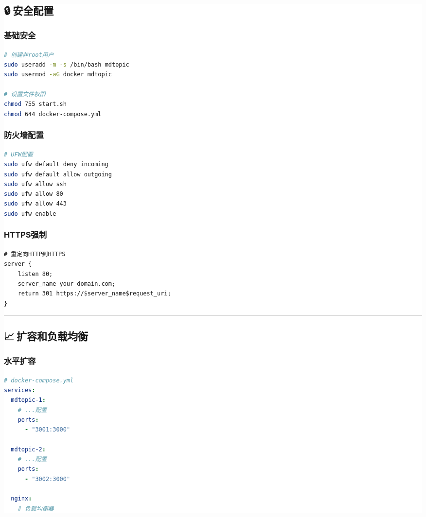 
## 🔒 安全配置

### 基础安全
```bash
# 创建非root用户
sudo useradd -m -s /bin/bash mdtopic
sudo usermod -aG docker mdtopic

# 设置文件权限
chmod 755 start.sh
chmod 644 docker-compose.yml
```

### 防火墙配置
```bash
# UFW配置
sudo ufw default deny incoming
sudo ufw default allow outgoing
sudo ufw allow ssh
sudo ufw allow 80
sudo ufw allow 443
sudo ufw enable
```

### HTTPS强制
```nginx
# 重定向HTTP到HTTPS
server {
    listen 80;
    server_name your-domain.com;
    return 301 https://$server_name$request_uri;
}
```

---

## 📈 扩容和负载均衡

### 水平扩容
```yaml
# docker-compose.yml
services:
  mdtopic-1:
    # ...配置
    ports:
      - "3001:3000"
  
  mdtopic-2:
    # ...配置  
    ports:
      - "3002:3000"

  nginx:
    # 负载均衡器
```
